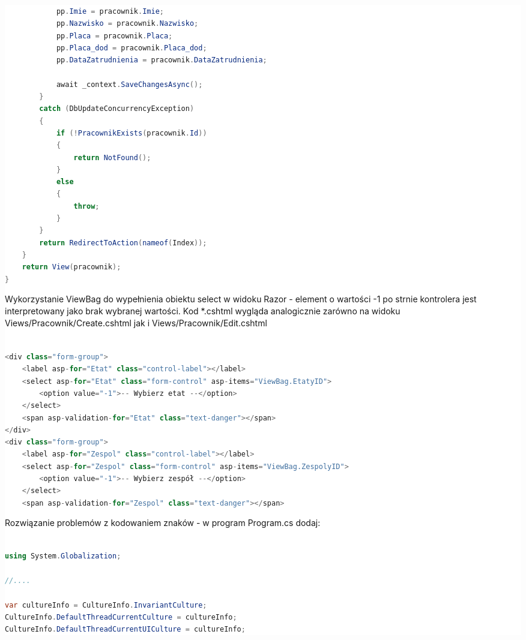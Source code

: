 ```cs
            pp.Imie = pracownik.Imie;
            pp.Nazwisko = pracownik.Nazwisko;
            pp.Placa = pracownik.Placa;
            pp.Placa_dod = pracownik.Placa_dod;
            pp.DataZatrudnienia = pracownik.DataZatrudnienia;

            await _context.SaveChangesAsync();
        }
        catch (DbUpdateConcurrencyException)
        {
            if (!PracownikExists(pracownik.Id))
            {
                return NotFound();
            }
            else
            {
                throw;
            }
        }
        return RedirectToAction(nameof(Index));
    }
    return View(pracownik);
}

```

Wykorzystanie ViewBag do wypełnienia obiektu select w widoku Razor - element o wartości -1 po strnie kontrolera jest interpretowany jako brak wybranej wartości. Kod *.cshtml wygląda analogicznie zarówno na widoku Views/Pracownik/Create.cshtml jak i Views/Pracownik/Edit.cshtml


```cs

<div class="form-group">
    <label asp-for="Etat" class="control-label"></label>
    <select asp-for="Etat" class="form-control" asp-items="ViewBag.EtatyID">
        <option value="-1">-- Wybierz etat --</option>
    </select>
    <span asp-validation-for="Etat" class="text-danger"></span>
</div>
<div class="form-group">
    <label asp-for="Zespol" class="control-label"></label>
    <select asp-for="Zespol" class="form-control" asp-items="ViewBag.ZespolyID">
        <option value="-1">-- Wybierz zespół --</option>
    </select>
    <span asp-validation-for="Zespol" class="text-danger"></span>

```

Rozwiązanie problemów z kodowaniem znaków - w program Program.cs dodaj:

```cs

using System.Globalization;

//....

var cultureInfo = CultureInfo.InvariantCulture;
CultureInfo.DefaultThreadCurrentCulture = cultureInfo;
CultureInfo.DefaultThreadCurrentUICulture = cultureInfo;

```
